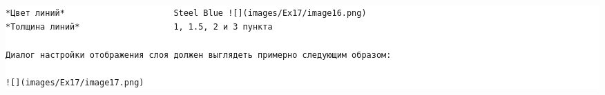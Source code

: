     *Цвет линий*                      Steel Blue ![](images/Ex17/image16.png)
    *Толщина линий*                   1, 1.5, 2 и 3 пункта

    Диалог настройки отображения слоя должен выглядеть примерно следующим образом:

    ![](images/Ex17/image17.png)
